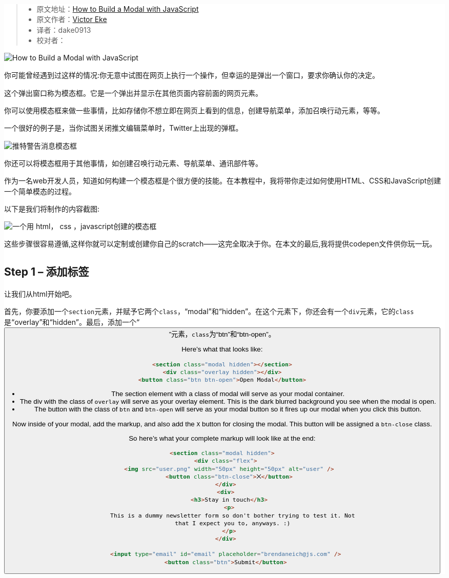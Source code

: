 > -  原文地址：[How to Build a Modal with JavaScript](https://www.freecodecamp.org/news/how-to-build-a-modal-with-javascript/)
> -  原文作者：[Victor Eke](https://www.freecodecamp.org/news/author/victoreke/)
> -  译者：dake0913
> -  校对者：

![How to Build a Modal with JavaScript](https://www.freecodecamp.org/news/content/images/size/w2000/2022/10/How-to-build-a-modal-with-JavaScript.png)

你可能曾经遇到过这样的情况:你无意中试图在网页上执行一个操作，但幸运的是弹出一个窗口，要求你确认你的决定。

这个弹出窗口称为模态框。它是一个弹出并显示在其他页面内容前面的网页元素。

你可以使用模态框来做一些事情，比如存储你不想立即在网页上看到的信息，创建导航菜单，添加召唤行动元素，等等。

一个很好的例子是，当你试图关闭推文编辑菜单时，Twitter上出现的弹框。

![推特警告消息模态框](https://www.freecodecamp.org/news/content/images/2022/10/twitter_warning_message_modal.png)

你还可以将模态框用于其他事情，如创建召唤行动元素、导航菜单、通讯部件等。

作为一名web开发人员，知道如何构建一个模态框是个很方便的技能。在本教程中，我将带你走过如何使用HTML、CSS和JavaScript创建一个简单模态的过程。

以下是我们将制作的内容截图:

![一个用 html， css ，javascript创建的模态框](https://www.freecodecamp.org/news/content/images/2022/10/modal.png)

这些步骤很容易遵循,这样你就可以定制或创建你自己的scratch——这完全取决于你。在本文的最后,我将提供codepen文件供你玩一玩。

## Step 1 – 添加标签

让我们从html开始吧。

首先，你要添加一个`section`元素，并赋予它两个`class`，“modal”和“hidden”。在这个元素下，你还会有一个`div`元素，它的`class`是“overlay”和“hidden”。最后，添加一个“<button>”元素，`class`为“btn”和“btn-open”。

Here’s what that looks like:

```html
<section class="modal hidden"></section>
<div class="overlay hidden"></div>
<button class="btn btn-open">Open Modal</button>
```

-   The section element with a class of modal will serve as your modal container.
-   The div with the class of `overlay` will serve as your overlay element. This is the dark blurred background you see when the modal is open.
-   The button with the class of `btn` and `btn-open` will serve as your modal button so it fires up our modal when you click this button.

Now inside of your modal, add the markup, and also add the `X` button for closing the modal. This button will be assigned a `btn-close` class.

So here’s what your complete markup will look like at the end:

```html
<section class="modal hidden">
  <div class="flex">
    <img src="user.png" width="50px" height="50px" alt="user" />
    <button class="btn-close">⨉</button>
  </div>
  <div>
    <h3>Stay in touch</h3>
    <p>
      This is a dummy newsletter form so don't bother trying to test it. Not
      that I expect you to, anyways. :)
    </p>
  </div>

  <input type="email" id="email" placeholder="brendaneich@js.com" />
  <button class="btn">Submit</button>
```